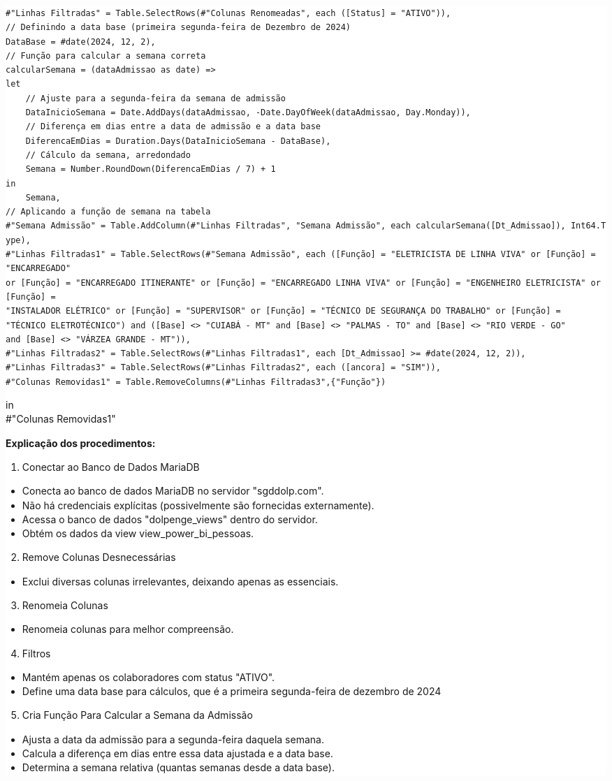     #"Linhas Filtradas" = Table.SelectRows(#"Colunas Renomeadas", each ([Status] = "ATIVO")),  
    // Definindo a data base (primeira segunda-feira de Dezembro de 2024)  
    DataBase = #date(2024, 12, 2),  
    // Função para calcular a semana correta  
    calcularSemana = (dataAdmissao as date) =>  
    let  
        // Ajuste para a segunda-feira da semana de admissão  
        DataInicioSemana = Date.AddDays(dataAdmissao, -Date.DayOfWeek(dataAdmissao, Day.Monday)),  
        // Diferença em dias entre a data de admissão e a data base  
        DiferencaEmDias = Duration.Days(DataInicioSemana - DataBase),  
        // Cálculo da semana, arredondado  
        Semana = Number.RoundDown(DiferencaEmDias / 7) + 1  
    in  
        Semana,  
    // Aplicando a função de semana na tabela  
    #"Semana Admissão" = Table.AddColumn(#"Linhas Filtradas", "Semana Admissão", each calcularSemana([Dt_Admissao]), Int64.Type),  
    #"Linhas Filtradas1" = Table.SelectRows(#"Semana Admissão", each ([Função] = "ELETRICISTA DE LINHA VIVA" or [Função] = "ENCARREGADO"  
    or [Função] = "ENCARREGADO ITINERANTE" or [Função] = "ENCARREGADO LINHA VIVA" or [Função] = "ENGENHEIRO ELETRICISTA" or [Função] =  
    "INSTALADOR ELÉTRICO" or [Função] = "SUPERVISOR" or [Função] = "TÉCNICO DE SEGURANÇA DO TRABALHO" or [Função] =  
    "TÉCNICO ELETROTÉCNICO") and ([Base] <> "CUIABÁ - MT" and [Base] <> "PALMAS - TO" and [Base] <> "RIO VERDE - GO"  
    and [Base] <> "VÁRZEA GRANDE - MT")),  
    #"Linhas Filtradas2" = Table.SelectRows(#"Linhas Filtradas1", each [Dt_Admissao] >= #date(2024, 12, 2)),  
    #"Linhas Filtradas3" = Table.SelectRows(#"Linhas Filtradas2", each ([ancora] = "SIM")),  
    #"Colunas Removidas1" = Table.RemoveColumns(#"Linhas Filtradas3",{"Função"})  
in  
    #"Colunas Removidas1"

__Explicação dos procedimentos:__  
1. Conectar ao Banco de Dados MariaDB  
* Conecta ao banco de dados MariaDB no servidor "sgddolp.com".  
* Não há credenciais explícitas (possivelmente são fornecidas externamente).  
* Acessa o banco de dados "dolpenge_views" dentro do servidor.  
* Obtém os dados da view view_power_bi_pessoas.

2. Remove Colunas Desnecessárias  
* Exclui diversas colunas irrelevantes, deixando apenas as essenciais.

3. Renomeia Colunas  
* Renomeia colunas para melhor compreensão.

4. Filtros
* Mantém apenas os colaboradores com status "ATIVO".  
* Define uma data base para cálculos, que é a primeira segunda-feira de dezembro de 2024

5. Cria Função Para Calcular a Semana da Admissão  
* Ajusta a data da admissão para a segunda-feira daquela semana.  
* Calcula a diferença em dias entre essa data ajustada e a data base.  
* Determina a semana relativa (quantas semanas desde a data base).
